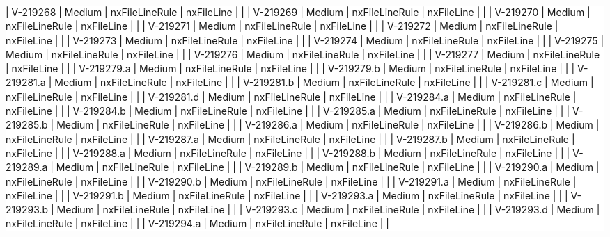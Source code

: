 | V-219268 | Medium | nxFileLineRule | nxFileLine |  |
| V-219269 | Medium | nxFileLineRule | nxFileLine |  |
| V-219270 | Medium | nxFileLineRule | nxFileLine |  |
| V-219271 | Medium | nxFileLineRule | nxFileLine |  |
| V-219272 | Medium | nxFileLineRule | nxFileLine |  |
| V-219273 | Medium | nxFileLineRule | nxFileLine |  |
| V-219274 | Medium | nxFileLineRule | nxFileLine |  |
| V-219275 | Medium | nxFileLineRule | nxFileLine |  |
| V-219276 | Medium | nxFileLineRule | nxFileLine |  |
| V-219277 | Medium | nxFileLineRule | nxFileLine |  |
| V-219279.a | Medium | nxFileLineRule | nxFileLine |  |
| V-219279.b | Medium | nxFileLineRule | nxFileLine |  |
| V-219281.a | Medium | nxFileLineRule | nxFileLine |  |
| V-219281.b | Medium | nxFileLineRule | nxFileLine |  |
| V-219281.c | Medium | nxFileLineRule | nxFileLine |  |
| V-219281.d | Medium | nxFileLineRule | nxFileLine |  |
| V-219284.a | Medium | nxFileLineRule | nxFileLine |  |
| V-219284.b | Medium | nxFileLineRule | nxFileLine |  |
| V-219285.a | Medium | nxFileLineRule | nxFileLine |  |
| V-219285.b | Medium | nxFileLineRule | nxFileLine |  |
| V-219286.a | Medium | nxFileLineRule | nxFileLine |  |
| V-219286.b | Medium | nxFileLineRule | nxFileLine |  |
| V-219287.a | Medium | nxFileLineRule | nxFileLine |  |
| V-219287.b | Medium | nxFileLineRule | nxFileLine |  |
| V-219288.a | Medium | nxFileLineRule | nxFileLine |  |
| V-219288.b | Medium | nxFileLineRule | nxFileLine |  |
| V-219289.a | Medium | nxFileLineRule | nxFileLine |  |
| V-219289.b | Medium | nxFileLineRule | nxFileLine |  |
| V-219290.a | Medium | nxFileLineRule | nxFileLine |  |
| V-219290.b | Medium | nxFileLineRule | nxFileLine |  |
| V-219291.a | Medium | nxFileLineRule | nxFileLine |  |
| V-219291.b | Medium | nxFileLineRule | nxFileLine |  |
| V-219293.a | Medium | nxFileLineRule | nxFileLine |  |
| V-219293.b | Medium | nxFileLineRule | nxFileLine |  |
| V-219293.c | Medium | nxFileLineRule | nxFileLine |  |
| V-219293.d | Medium | nxFileLineRule | nxFileLine |  |
| V-219294.a | Medium | nxFileLineRule | nxFileLine |  |
